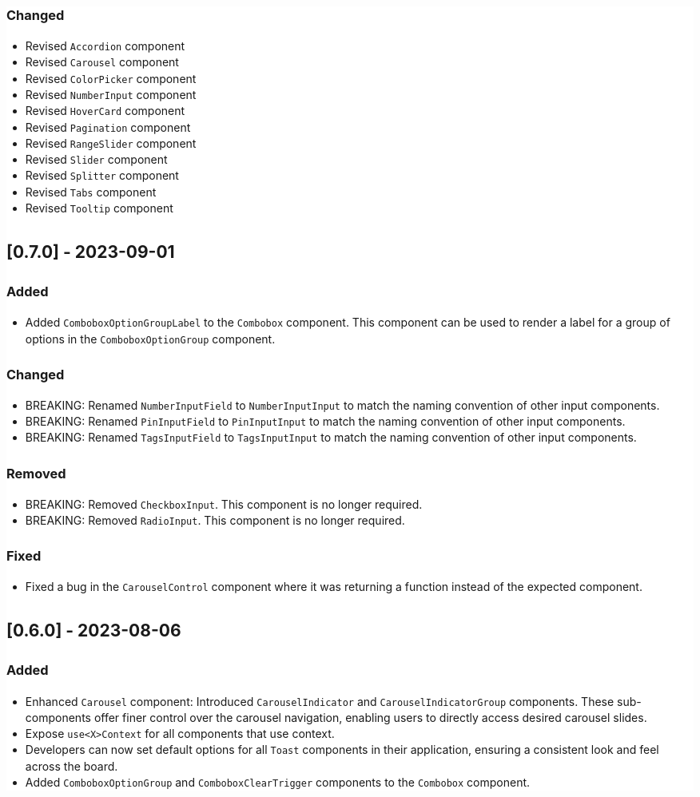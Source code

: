 ### Changed

- Revised `Accordion` component
- Revised `Carousel` component
- Revised `ColorPicker` component
- Revised `NumberInput` component
- Revised `HoverCard` component
- Revised `Pagination` component
- Revised `RangeSlider` component
- Revised `Slider` component
- Revised `Splitter` component
- Revised `Tabs` component
- Revised `Tooltip` component

## [0.7.0] - 2023-09-01

### Added

- Added `ComboboxOptionGroupLabel` to the `Combobox` component. This component can be used to render
  a label for a group of options in the `ComboboxOptionGroup` component.

### Changed

- BREAKING: Renamed `NumberInputField` to `NumberInputInput` to match the naming convention of other
  input components.
- BREAKING: Renamed `PinInputField` to `PinInputInput` to match the naming convention of other input
  components.
- BREAKING: Renamed `TagsInputField` to `TagsInputInput` to match the naming convention of other
  input components.

### Removed

- BREAKING: Removed `CheckboxInput`. This component is no longer required.
- BREAKING: Removed `RadioInput`. This component is no longer required.

### Fixed

- Fixed a bug in the `CarouselControl` component where it was returning a function instead of the
  expected component.

## [0.6.0] - 2023-08-06

### Added

- Enhanced `Carousel` component: Introduced `CarouselIndicator` and `CarouselIndicatorGroup`
  components. These sub-components offer finer control over the carousel navigation, enabling users
  to directly access desired carousel slides.
- Expose `use<X>Context` for all components that use context.
- Developers can now set default options for all `Toast` components in their application, ensuring a
  consistent look and feel across the board.
- Added `ComboboxOptionGroup` and `ComboboxClearTrigger` components to the `Combobox` component.
